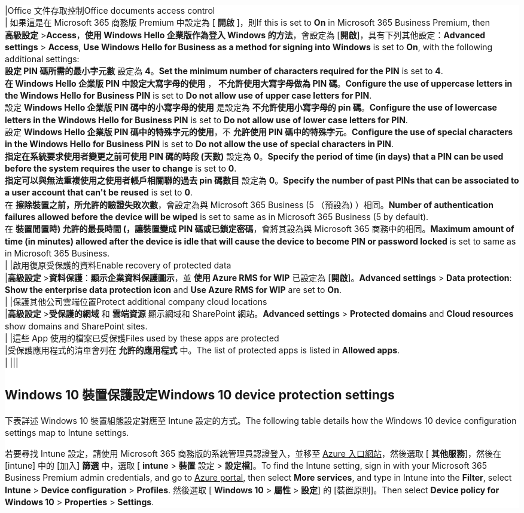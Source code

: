 |<span data-ttu-id="b805f-171">Office 文件存取控制</span><span class="sxs-lookup"><span data-stu-id="b805f-171">Office documents access control</span></span>  <br/> | <span data-ttu-id="b805f-172">如果這是在 Microsoft 365 商務版 Premium 中設定為 [ **開啟** ]，則</span><span class="sxs-lookup"><span data-stu-id="b805f-172">If this is set to **On** in Microsoft 365 Business Premium, then</span></span>  <br/> <span data-ttu-id="b805f-173">**高級設定** \>**Access**，**使用 Windows Hello 企業版作為登入 Windows 的方法**，會設定為 [**開啟**]，具有下列其他設定：</span><span class="sxs-lookup"><span data-stu-id="b805f-173">**Advanced settings** \> **Access**, **Use Windows Hello for Business as a method for signing into Windows** is set to **On**, with the following additional settings:</span></span>  <br/> <span data-ttu-id="b805f-174">**設定 PIN 碼所需的最小字元數** 設定為 **4**。</span><span class="sxs-lookup"><span data-stu-id="b805f-174">**Set the minimum number of characters required for the PIN** is set to **4**.</span></span>  <br/> <span data-ttu-id="b805f-175">**在 Windows Hello 企業版 PIN 中設定大寫字母的使用** ， **不允許使用大寫字母做為 PIN 碼**。</span><span class="sxs-lookup"><span data-stu-id="b805f-175">**Configure the use of uppercase letters in the Windows Hello for Business PIN** is set to **Do not allow use of upper case letters for PIN**.</span></span>  <br/> <span data-ttu-id="b805f-176">設定 **Windows Hello 企業版 PIN 碼中的小寫字母的使用** 是設定為 **不允許使用小寫字母的 pin 碼**。</span><span class="sxs-lookup"><span data-stu-id="b805f-176">**Configure the use of lowercase letters in the Windows Hello for Business PIN** is set to **Do not allow use of lower case letters for PIN**.</span></span>  <br/> <span data-ttu-id="b805f-177">設定 **Windows Hello 企業版 PIN 碼中的特殊字元的使用**，不 **允許使用 PIN 碼中的特殊字元**。</span><span class="sxs-lookup"><span data-stu-id="b805f-177">**Configure the use of special characters in the Windows Hello for Business PIN** is set to **Do not allow the use of special characters in PIN**.</span></span>  <br/> <span data-ttu-id="b805f-178">**指定在系統要求使用者變更之前可使用 PIN 碼的時段 (天數)** 設定為 **0**。</span><span class="sxs-lookup"><span data-stu-id="b805f-178">**Specify the period of time (in days) that a PIN can be used before the system requires the user to change** is set to **0**.</span></span>  <br/> <span data-ttu-id="b805f-179">**指定可以與無法重複使用之使用者帳戶相關聯的過去 pin 碼數目** 設定為 **0**。</span><span class="sxs-lookup"><span data-stu-id="b805f-179">**Specify the number of past PINs that can be associated to a user account that can't be reused** is set to **0**.</span></span>  <br/> <span data-ttu-id="b805f-180">在 **擦除裝置之前，所允許的驗證失敗次數**，會設定為與 Microsoft 365 Business (5 （預設為) ）相同。</span><span class="sxs-lookup"><span data-stu-id="b805f-180">**Number of authentication failures allowed before the device will be wiped** is set to same as in Microsoft 365 Business (5 by default).</span></span>  <br/> <span data-ttu-id="b805f-181">在 **裝置閒置時) 允許的最長時間 (，讓裝置變成 PIN 碼或已鎖定密碼**，會將其設為與 Microsoft 365 商務中的相同。</span><span class="sxs-lookup"><span data-stu-id="b805f-181">**Maximum amount of time (in minutes) allowed after the device is idle that will cause the device to become PIN or password locked** is set to same as in Microsoft 365 Business.</span></span>  <br/> |
|<span data-ttu-id="b805f-182">啟用復原受保護的資料</span><span class="sxs-lookup"><span data-stu-id="b805f-182">Enable recovery of protected data</span></span>  <br/> |<span data-ttu-id="b805f-183">**高級設定** \>**資料保護**：**顯示企業資料保護圖示**，並 **使用 Azure RMS for WIP** 已設定為 [**開啟**]。</span><span class="sxs-lookup"><span data-stu-id="b805f-183">**Advanced settings** \> **Data protection**: **Show the enterprise data protection icon** and **Use Azure RMS for WIP** are set to **On**.</span></span>  <br/> |
|<span data-ttu-id="b805f-184">保護其他公司雲端位置</span><span class="sxs-lookup"><span data-stu-id="b805f-184">Protect additional company cloud locations</span></span>  <br/> |<span data-ttu-id="b805f-185">**高級設定** \>**受保護的網域** 和 **雲端資源** 顯示網域和 SharePoint 網站。</span><span class="sxs-lookup"><span data-stu-id="b805f-185">**Advanced settings** \> **Protected domains** and **Cloud resources** show domains and SharePoint sites.</span></span>  <br/> |
|<span data-ttu-id="b805f-186">這些 App 使用的檔案已受保護</span><span class="sxs-lookup"><span data-stu-id="b805f-186">Files used by these apps are protected</span></span>  <br/> |<span data-ttu-id="b805f-187">受保護應用程式的清單會列在 **允許的應用程式** 中。</span><span class="sxs-lookup"><span data-stu-id="b805f-187">The list of protected apps is listed in **Allowed apps**.</span></span>  <br/> |
|||
   
## <a name="windows-10-device-protection-settings"></a><span data-ttu-id="b805f-188">Windows 10 裝置保護設定</span><span class="sxs-lookup"><span data-stu-id="b805f-188">Windows 10 device protection settings</span></span>

<span data-ttu-id="b805f-189">下表詳述 Windows 10 裝置組態設定對應至 Intune 設定的方式。</span><span class="sxs-lookup"><span data-stu-id="b805f-189">The following table details how the Windows 10 device configuration settings map to Intune settings.</span></span>
  
<span data-ttu-id="b805f-190">若要尋找 Intune 設定，請使用 Microsoft 365 商務版的系統管理員認證登入，並移至 [Azure 入口網站](https://portal.azure.com)，然後選取 [ **其他服務**]，然後在 [intune] 中的 [加入] **篩選** 中，選取 [ **intune** \> **裝置** 設定 \> **設定檔**]。</span><span class="sxs-lookup"><span data-stu-id="b805f-190">To find the Intune setting, sign in with your Microsoft 365 Business Premium admin credentials, and go to [Azure portal](https://portal.azure.com), then select **More services**, and type in Intune into the **Filter**, select **Intune** \> **Device configuration** \> **Profiles**.</span></span> <span data-ttu-id="b805f-191">然後選取 [ **Windows 10** \> **屬性** \> **設定**] 的 [裝置原則]。</span><span class="sxs-lookup"><span data-stu-id="b805f-191">Then select **Device policy for Windows 10** \> **Properties** \> **Settings**.</span></span>
  